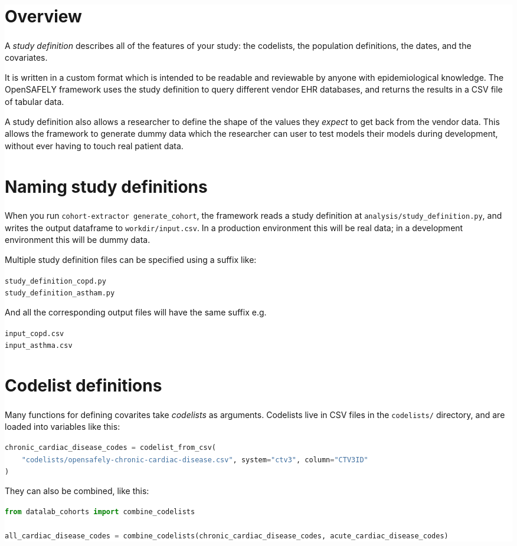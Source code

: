 # Overview

A _study definition_ describes all of the features of your study: the
codelists, the population definitions, the dates, and the covariates.

It is written in a custom format which is intended to be readable and
reviewable by anyone with epidemiological knowledge.  The OpenSAFELY
framework uses the study definition to query different vendor EHR
databases, and returns the results in a CSV file of tabular data.

A study definition also allows a researcher to define the shape of the
values they *expect* to get back from the vendor data. This allows the
framework to generate dummy data which the researcher can user to test
models their models during development, without ever having to touch
real patient data.


# Naming study definitions

When you run `cohort-extractor generate_cohort`, the framework reads a
study definition at `analysis/study_definition.py`, and writes the
output dataframe to `workdir/input.csv`.  In a production environment
this will be real data; in a development environment this will be
dummy data.

Multiple study definition files can be specified using a suffix like:
```
study_definition_copd.py
study_definition_astham.py
```

And all the corresponding output files will have the same suffix e.g.
```
input_copd.csv
input_asthma.csv
```

# Codelist definitions

Many functions for defining covarites take *codelists* as arguments.  Codelists live in CSV files in the `codelists/` directory, and are loaded into variables like this:


```py
chronic_cardiac_disease_codes = codelist_from_csv(
    "codelists/opensafely-chronic-cardiac-disease.csv", system="ctv3", column="CTV3ID"
)
```
They can also be combined, like this:

```py
from datalab_cohorts import combine_codelists

all_cardiac_disease_codes = combine_codelists(chronic_cardiac_disease_codes, acute_cardiac_disease_codes)
```
